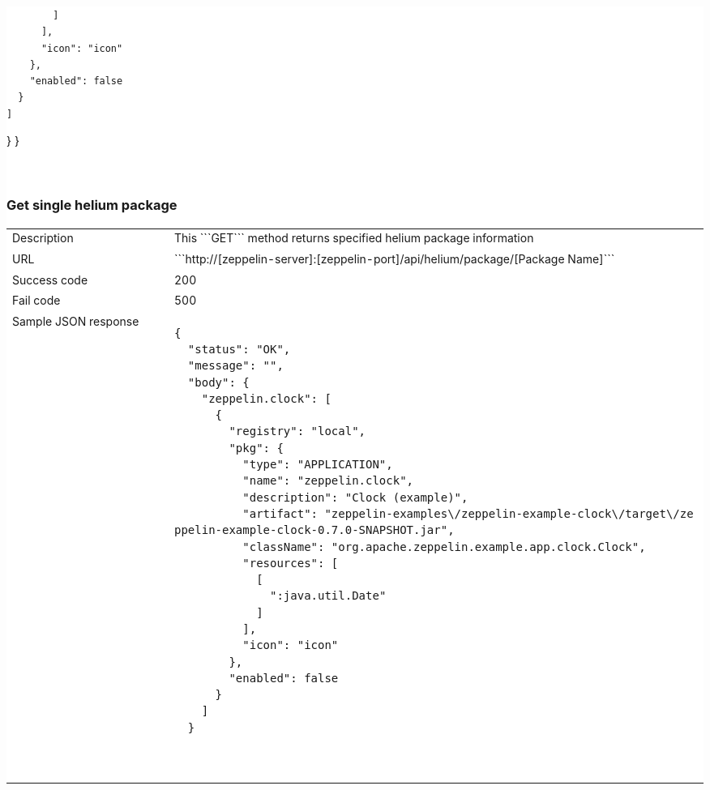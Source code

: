             ]
          ],
          "icon": "icon"
        },
        "enabled": false
      }
    ]
  }
}
        </pre>
      </td>
    </tr>
  </table>
<br/>

### Get single helium package

  <table class="table-configuration">
    <col width="200">
    <tr>
      <td>Description</td>
      <td>This ```GET``` method returns specified helium package information</td>
    </tr>
    <tr>
      <td>URL</td>
      <td>```http://[zeppelin-server]:[zeppelin-port]/api/helium/package/[Package Name]```</td>
    </tr>
    <tr>
      <td>Success code</td>
      <td>200</td>
    </tr>
    <tr>
      <td>Fail code</td>
      <td> 500 </td>
    </tr>
    <tr>
      <td>Sample JSON response</td>
      <td>
        <pre>
{
  "status": "OK",
  "message": "",
  "body": {
    "zeppelin.clock": [
      {
        "registry": "local",
        "pkg": {
          "type": "APPLICATION",
          "name": "zeppelin.clock",
          "description": "Clock (example)",
          "artifact": "zeppelin-examples\/zeppelin-example-clock\/target\/zeppelin-example-clock-0.7.0-SNAPSHOT.jar",
          "className": "org.apache.zeppelin.example.app.clock.Clock",
          "resources": [
            [
              ":java.util.Date"
            ]
          ],
          "icon": "icon"
        },
        "enabled": false
      }
    ]
  }